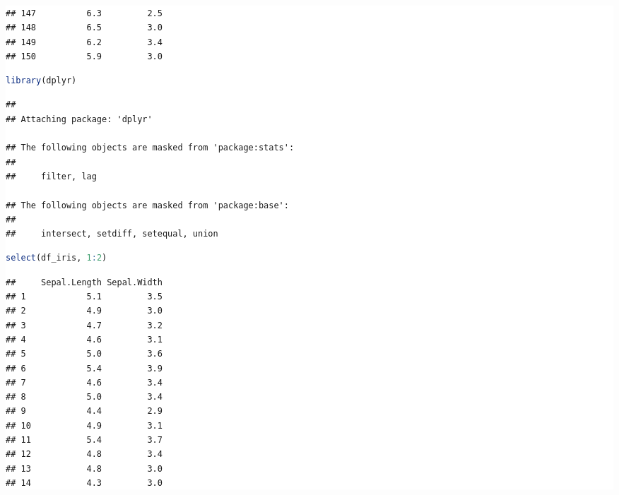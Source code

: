     ## 147          6.3         2.5
    ## 148          6.5         3.0
    ## 149          6.2         3.4
    ## 150          5.9         3.0

``` r
library(dplyr)
```

    ## 
    ## Attaching package: 'dplyr'

    ## The following objects are masked from 'package:stats':
    ## 
    ##     filter, lag

    ## The following objects are masked from 'package:base':
    ## 
    ##     intersect, setdiff, setequal, union

``` r
select(df_iris, 1:2)
```

    ##     Sepal.Length Sepal.Width
    ## 1            5.1         3.5
    ## 2            4.9         3.0
    ## 3            4.7         3.2
    ## 4            4.6         3.1
    ## 5            5.0         3.6
    ## 6            5.4         3.9
    ## 7            4.6         3.4
    ## 8            5.0         3.4
    ## 9            4.4         2.9
    ## 10           4.9         3.1
    ## 11           5.4         3.7
    ## 12           4.8         3.4
    ## 13           4.8         3.0
    ## 14           4.3         3.0
